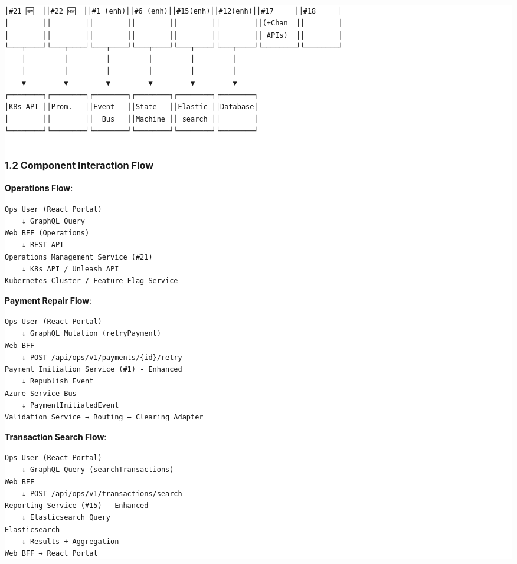 ```
│#21 🆕  ││#22 🆕  ││#1 (enh)││#6 (enh)││#15(enh)││#12(enh)││#17     ││#18     │
│        ││        ││        ││        ││        ││        ││(+Chan  ││        │
│        ││        ││        ││        ││        ││        ││ APIs)  ││        │
└───┬────┘└───┬────┘└───┬────┘└───┬────┘└───┬────┘└───┬────┘└────────┘└────────┘
    │         │         │         │         │         │
    │         │         │         │         │         │
    ▼         ▼         ▼         ▼         ▼         ▼
┌────────┐┌────────┐┌────────┐┌────────┐┌────────┐┌────────┐
│K8s API ││Prom.   ││Event   ││State   ││Elastic-││Database│
│        ││        ││  Bus   ││Machine ││ search ││        │
└────────┘└────────┘└────────┘└────────┘└────────┘└────────┘
```

---

### 1.2 Component Interaction Flow

**Operations Flow**:
```
Ops User (React Portal)
    ↓ GraphQL Query
Web BFF (Operations)
    ↓ REST API
Operations Management Service (#21)
    ↓ K8s API / Unleash API
Kubernetes Cluster / Feature Flag Service
```

**Payment Repair Flow**:
```
Ops User (React Portal)
    ↓ GraphQL Mutation (retryPayment)
Web BFF
    ↓ POST /api/ops/v1/payments/{id}/retry
Payment Initiation Service (#1) - Enhanced
    ↓ Republish Event
Azure Service Bus
    ↓ PaymentInitiatedEvent
Validation Service → Routing → Clearing Adapter
```

**Transaction Search Flow**:
```
Ops User (React Portal)
    ↓ GraphQL Query (searchTransactions)
Web BFF
    ↓ POST /api/ops/v1/transactions/search
Reporting Service (#15) - Enhanced
    ↓ Elasticsearch Query
Elasticsearch
    ↓ Results + Aggregation
Web BFF → React Portal
```
